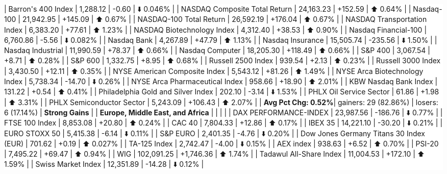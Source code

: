 | Barron's 400 Index | 1,288.12 | -0.60 | :arrow_down: 0.046% |
| NASDAQ Composite Total Return | 24,163.23 | +152.59 | :arrow_up: 0.64% |
| Nasdaq-100 | 21,942.95 | +145.09 | :arrow_up: 0.67% |
| NASDAQ-100 Total Return | 26,592.19 | +176.04 | :arrow_up: 0.67% |
| NASDAQ Transportation Index | 6,383.20 | +77.61 | :arrow_up: 1.23% |
| NASDAQ Biotechnology Index | 4,312.40 | +38.53 | :arrow_up: 0.90% |
| Nasdaq Financial-100 | 6,760.86 | -5.56 | :arrow_down: 0.082% |
| Nasdaq Bank | 4,267.89 | +47.79 | :arrow_up: 1.13% |
| Nasdaq Insurance | 15,505.74 | -235.56 | :arrow_down: 1.50% |
| Nasdaq Industrial | 11,990.59 | +78.37 | :arrow_up: 0.66% |
| Nasdaq Computer | 18,205.30 | +118.49 | :arrow_up: 0.66% |
| S&P 400 | 3,067.54 | +8.71 | :arrow_up: 0.28% |
| S&P 600 | 1,332.75 | +8.95 | :arrow_up: 0.68% |
| Russell 2500 Index | 939.54 | +2.13 | :arrow_up: 0.23% |
| Russell 3000 Index | 3,430.50 | +12.11 | :arrow_up: 0.35% |
| NYSE American Composite Index | 5,543.12 | +81.26 | :arrow_up: 1.49% |
| NYSE Arca Biotechnology Index | 5,738.34 | -14.70 | :arrow_down: 0.26% |
| NYSE Arca Pharmaceutical Index | 958.66 | +18.90 | :arrow_up: 2.01% |
| KBW Nasdaq Bank Index | 131.22 | +0.54 | :arrow_up: 0.41% |
| Philadelphia Gold and Silver Index | 202.10 | -3.14 | :arrow_down: 1.53% |
| PHLX Oil Service Sector | 61.86 | +1.98 | :arrow_up: 3.31% |
| PHLX Semiconductor Sector | 5,243.09 | +106.43 | :arrow_up: 2.07% |
| <strong >Avg Pct Chg: 0.52%</strong >| gainers: 29 (82.86%) | losers: 6 (17.14%) | **Strong Gains** |
| **Europe, Middle East, and Africa** | | | |
| DAX PERFORMANCE-INDEX | 23,987.56 | -186.76 | :arrow_down: 0.77% |
| FTSE 100 Index | 8,853.08 | +20.80 | :arrow_up: 0.24% |
| CAC 40 | 7,804.33 | +12.86 | :arrow_up: 0.17% |
| IBEX 35 | 14,221.10 | -30.20 | :arrow_down: 0.21% |
| EURO STOXX 50 | 5,415.38 | -6.14 | :arrow_down: 0.11% |
| S&P EURO | 2,401.35 | -4.76 | :arrow_down: 0.20% |
| Dow Jones Germany Titans 30 Index (EUR) | 701.62 | +0.19 | :arrow_up: 0.027% |
| TA-125 Index | 2,742.47 | -4.00 | :arrow_down: 0.15% |
| AEX index | 938.63 | +6.52 | :arrow_up: 0.70% |
| PSI-20 | 7,495.22 | +69.47 | :arrow_up: 0.94% |
| WIG | 102,091.25 | +1,746.36 | :arrow_up: 1.74% |
| Tadawul All-Share Index | 11,004.53 | +172.10 | :arrow_up: 1.59% |
| Swiss Market Index | 12,351.89 | -14.28 | :arrow_down: 0.12% |